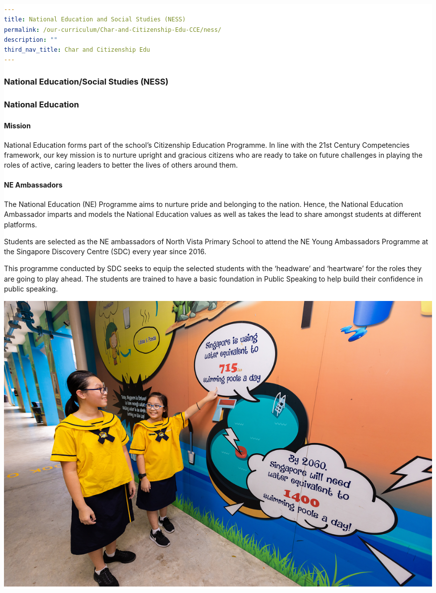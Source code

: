```yaml
---
title: National Education and Social Studies (NESS)
permalink: /our-curriculum/Char-and-Citizenship-Edu-CCE/ness/
description: ""
third_nav_title: Char and Citizenship Edu
---
```


### National Education/Social Studies (NESS)
### National Education

#### Mission
National Education forms part of the school’s Citizenship Education Programme. In line with the 21st Century Competencies framework, our key mission is to nurture upright and gracious citizens who are ready to take on future challenges in playing the roles of active, caring leaders to better the lives of others around them.

#### NE Ambassadors
The National Education (NE) Programme aims to nurture pride and belonging to the nation. Hence, the National Education Ambassador imparts and models the National Education values as well as takes the lead to share amongst students at different platforms.

Students are selected as the NE ambassadors of North Vista Primary School to attend the NE Young Ambassadors Programme at the Singapore Discovery Centre (SDC) every year since 2016.

This programme conducted by SDC seeks to equip the selected students with the ‘headware’ and ‘heartware’ for the roles they are going to play ahead. The students are trained to have a basic foundation in Public Speaking to help build their confidence in public speaking.


![](/images/CCE/ness1.jpg)
